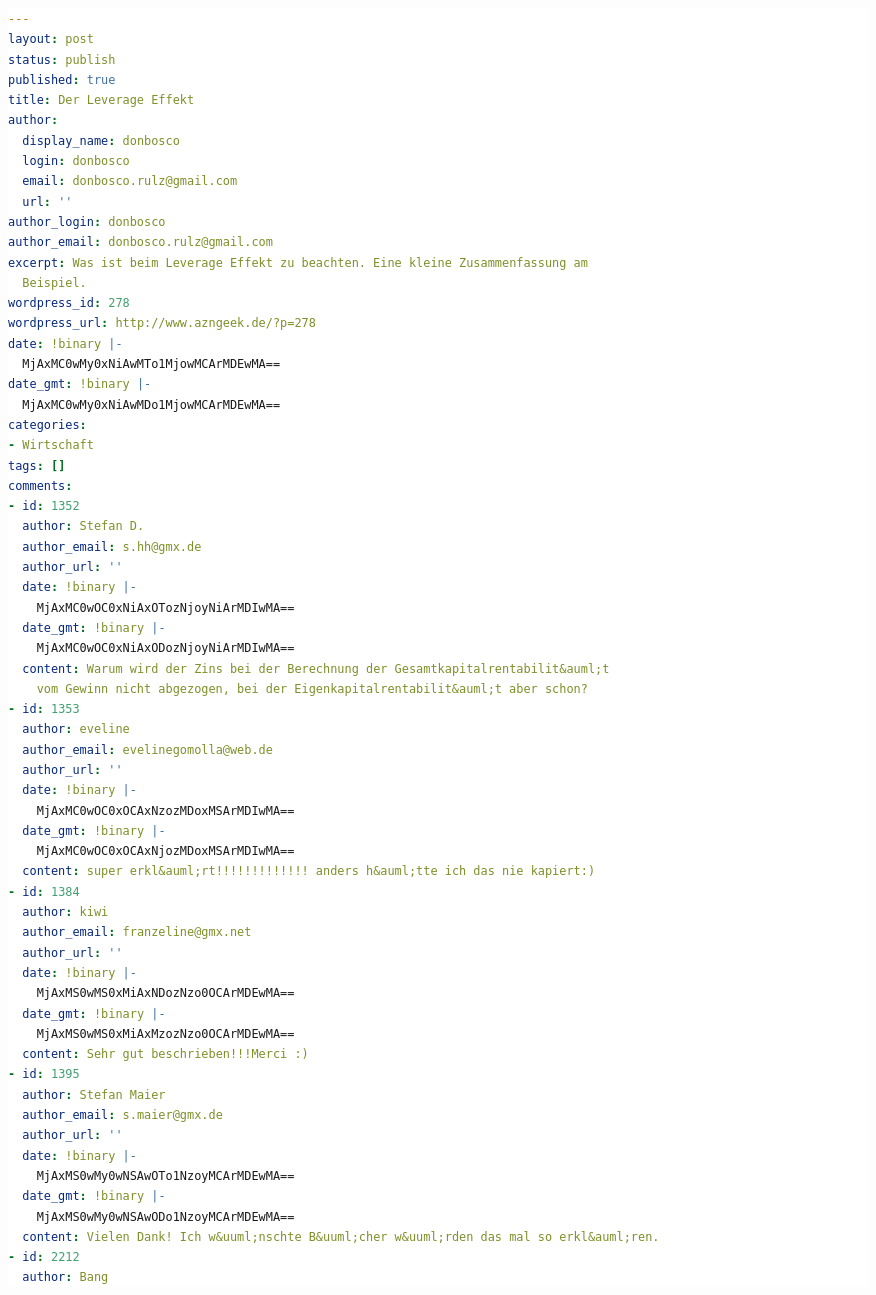 ```yaml
---
layout: post
status: publish
published: true
title: Der Leverage Effekt
author:
  display_name: donbosco
  login: donbosco
  email: donbosco.rulz@gmail.com
  url: ''
author_login: donbosco
author_email: donbosco.rulz@gmail.com
excerpt: Was ist beim Leverage Effekt zu beachten. Eine kleine Zusammenfassung am
  Beispiel.
wordpress_id: 278
wordpress_url: http://www.azngeek.de/?p=278
date: !binary |-
  MjAxMC0wMy0xNiAwMTo1MjowMCArMDEwMA==
date_gmt: !binary |-
  MjAxMC0wMy0xNiAwMDo1MjowMCArMDEwMA==
categories:
- Wirtschaft
tags: []
comments:
- id: 1352
  author: Stefan D.
  author_email: s.hh@gmx.de
  author_url: ''
  date: !binary |-
    MjAxMC0wOC0xNiAxOTozNjoyNiArMDIwMA==
  date_gmt: !binary |-
    MjAxMC0wOC0xNiAxODozNjoyNiArMDIwMA==
  content: Warum wird der Zins bei der Berechnung der Gesamtkapitalrentabilit&auml;t
    vom Gewinn nicht abgezogen, bei der Eigenkapitalrentabilit&auml;t aber schon?
- id: 1353
  author: eveline
  author_email: evelinegomolla@web.de
  author_url: ''
  date: !binary |-
    MjAxMC0wOC0xOCAxNzozMDoxMSArMDIwMA==
  date_gmt: !binary |-
    MjAxMC0wOC0xOCAxNjozMDoxMSArMDIwMA==
  content: super erkl&auml;rt!!!!!!!!!!!!! anders h&auml;tte ich das nie kapiert:)
- id: 1384
  author: kiwi
  author_email: franzeline@gmx.net
  author_url: ''
  date: !binary |-
    MjAxMS0wMS0xMiAxNDozNzo0OCArMDEwMA==
  date_gmt: !binary |-
    MjAxMS0wMS0xMiAxMzozNzo0OCArMDEwMA==
  content: Sehr gut beschrieben!!!Merci :)
- id: 1395
  author: Stefan Maier
  author_email: s.maier@gmx.de
  author_url: ''
  date: !binary |-
    MjAxMS0wMy0wNSAwOTo1NzoyMCArMDEwMA==
  date_gmt: !binary |-
    MjAxMS0wMy0wNSAwODo1NzoyMCArMDEwMA==
  content: Vielen Dank! Ich w&uuml;nschte B&uuml;cher w&uuml;rden das mal so erkl&auml;ren.
- id: 2212
  author: Bang
```